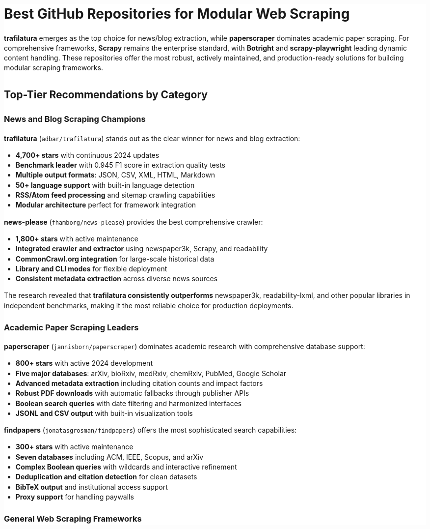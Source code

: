 # Best GitHub Repositories for Modular Web Scraping

**trafilatura** emerges as the top choice for news/blog extraction, while **paperscraper** dominates academic paper scraping. For comprehensive frameworks, **Scrapy** remains the enterprise standard, with **Botright** and **scrapy-playwright** leading dynamic content handling. These repositories offer the most robust, actively maintained, and production-ready solutions for building modular scraping frameworks.

## Top-Tier Recommendations by Category

### News and Blog Scraping Champions

**trafilatura** (`adbar/trafilatura`) stands out as the clear winner for news and blog extraction:
- **4,700+ stars** with continuous 2024 updates
- **Benchmark leader** with 0.945 F1 score in extraction quality tests
- **Multiple output formats**: JSON, CSV, XML, HTML, Markdown
- **50+ language support** with built-in language detection
- **RSS/Atom feed processing** and sitemap crawling capabilities
- **Modular architecture** perfect for framework integration

**news-please** (`fhamborg/news-please`) provides the best comprehensive crawler:
- **1,800+ stars** with active maintenance
- **Integrated crawler and extractor** using newspaper3k, Scrapy, and readability
- **CommonCrawl.org integration** for large-scale historical data
- **Library and CLI modes** for flexible deployment
- **Consistent metadata extraction** across diverse news sources

The research revealed that **trafilatura consistently outperforms** newspaper3k, readability-lxml, and other popular libraries in independent benchmarks, making it the most reliable choice for production deployments.

### Academic Paper Scraping Leaders

**paperscraper** (`jannisborn/paperscraper`) dominates academic research with comprehensive database support:
- **800+ stars** with active 2024 development
- **Five major databases**: arXiv, bioRxiv, medRxiv, chemRxiv, PubMed, Google Scholar
- **Advanced metadata extraction** including citation counts and impact factors
- **Robust PDF downloads** with automatic fallbacks through publisher APIs
- **Boolean search queries** with date filtering and harmonized interfaces
- **JSONL and CSV output** with built-in visualization tools

**findpapers** (`jonatasgrosman/findpapers`) offers the most sophisticated search capabilities:
- **300+ stars** with active maintenance
- **Seven databases** including ACM, IEEE, Scopus, and arXiv
- **Complex Boolean queries** with wildcards and interactive refinement
- **Deduplication and citation detection** for clean datasets
- **BibTeX output** and institutional access support
- **Proxy support** for handling paywalls

### General Web Scraping Frameworks
